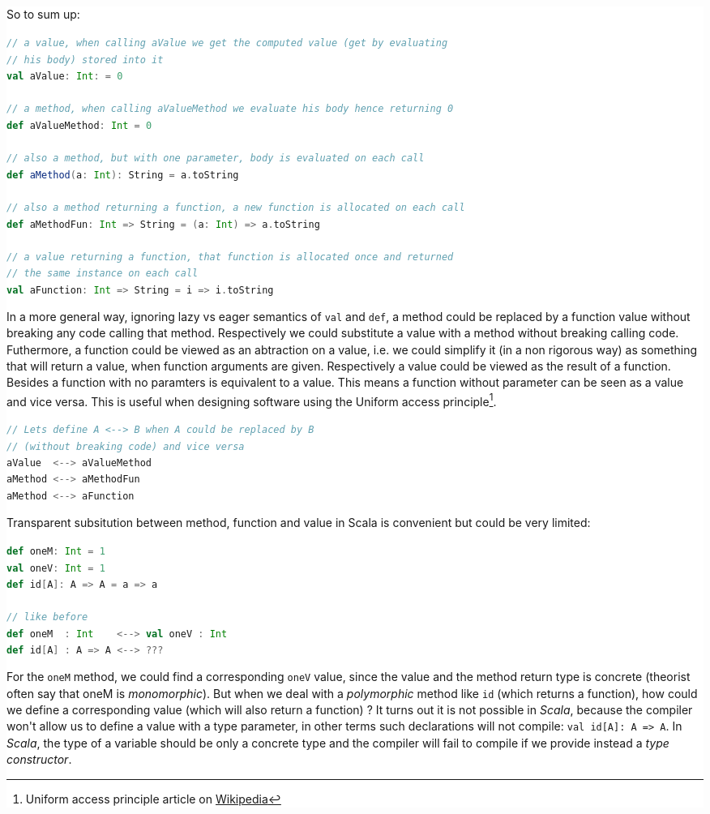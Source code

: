 So to sum up:

```scala
// a value, when calling aValue we get the computed value (get by evaluating
// his body) stored into it
val aValue: Int: = 0

// a method, when calling aValueMethod we evaluate his body hence returning 0
def aValueMethod: Int = 0

// also a method, but with one parameter, body is evaluated on each call
def aMethod(a: Int): String = a.toString

// also a method returning a function, a new function is allocated on each call
def aMethodFun: Int => String = (a: Int) => a.toString

// a value returning a function, that function is allocated once and returned 
// the same instance on each call
val aFunction: Int => String = i => i.toString
```

In a more general way, ignoring lazy vs eager semantics of `val` and `def`, a
method could be replaced by a function value without breaking any code calling
that method. Respectively we could substitute a value with a method without
breaking calling code. Futhermore, a function could be viewed as an abtraction
on a value, i.e. we could simplify it (in a non rigorous way) as something that
will return a value, when function arguments are given. Respectively a value
could be viewed as the result of a function. Besides a function with no paramters
is equivalent to a value. This means a function without parameter can be seen
as a value and vice versa. This is useful when designing software using the
Uniform access principle[^4].

```scala
// Lets define A <--> B when A could be replaced by B 
// (without breaking code) and vice versa
aValue  <--> aValueMethod
aMethod <--> aMethodFun
aMethod <--> aFunction
```

Transparent subsitution between method, function and value in Scala is convenient
but could be very limited:

```scala
def oneM: Int = 1
val oneV: Int = 1
def id[A]: A => A = a => a

// like before
def oneM  : Int    <--> val oneV : Int
def id[A] : A => A <--> ???
```

For the `oneM` method, we could find a corresponding `oneV` value, since the 
value and the method return type is concrete (theorist often say that oneM is
_monomorphic_). But when we deal with a _polymorphic_ method like `id` (which
returns a function), how could we define a corresponding value (which will also
return a function) ? It turns out it is not possible in _Scala_, because the
compiler won't allow us to define a value with a type parameter, in other terms
such declarations will not compile: `val id[A]: A => A`. In _Scala_, the type
of a variable should be only a concrete type and the compiler will fail to
compile if we provide instead a _type constructor_.


[^1]: Article on parametric polymorphism on [Wikipedia](https://en.wikipedia.org/wiki/Parametric_polymorphism)
[^2]: The source code  for [Option](https://github.com/scala/scala/blob/v2.12.10/src/library/scala/Option.scala#L134)
[^3]: This article shows how it could be though to mix variance and typeclasses [Returning the "Current" Type in Scala](https://tpolecat.github.io/2015/04/29/f-bounds.html)
[^4]: Uniform access principle article on [Wikipedia](https://en.wikipedia.org/wiki/Uniform_access_principle)
[^5]: This is the original [paper](http://prl.ccs.neu.edu/img/r-cp-1974.pdf). In this paper, he suggest an extension of the simply typed lambda calculus with parametric polymorphism.